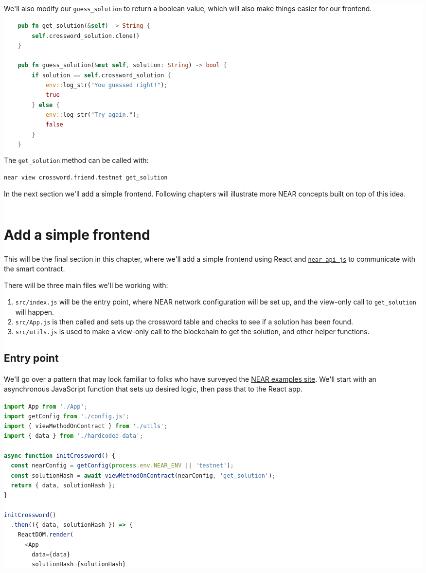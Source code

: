 We'll also modify our `guess_solution` to return a boolean value, which will also make things easier for our frontend.

```rust
    pub fn get_solution(&self) -> String {
        self.crossword_solution.clone()
    }

    pub fn guess_solution(&mut self, solution: String) -> bool {
        if solution == self.crossword_solution {
            env::log_str("You guessed right!");
            true
        } else {
            env::log_str("Try again.");
            false
        }
    }
```

The `get_solution` method can be called with:

    near view crossword.friend.testnet get_solution

In the next section we'll add a simple frontend. Following chapters will illustrate more NEAR concepts built on top of this idea.

---


# Add a simple frontend

This will be the final section in this chapter, where we'll add a simple frontend using React and [`near-api-js`](https://docs.near.org/docs/api/javascript-library) to communicate with the smart contract.

There will be three main files we'll be working with:
1. `src/index.js` will be the entry point, where NEAR network configuration will be set up, and the view-only call to `get_solution` will happen.
2. `src/App.js` is then called and sets up the crossword table and checks to see if a solution has been found.
3. `src/utils.js` is used to make a view-only call to the blockchain to get the solution, and other helper functions.

## Entry point

We'll go over a pattern that may look familiar to folks who have surveyed the [NEAR examples site](https://near.dev). We'll start with an asynchronous JavaScript function that sets up desired logic, then pass that to the React app.

```js
import App from './App';
import getConfig from './config.js';
import { viewMethodOnContract } from './utils';
import { data } from './hardcoded-data';

async function initCrossword() {
  const nearConfig = getConfig(process.env.NEAR_ENV || 'testnet');
  const solutionHash = await viewMethodOnContract(nearConfig, 'get_solution');
  return { data, solutionHash };
}

initCrossword()
  .then(({ data, solutionHash }) => {
    ReactDOM.render(
      <App
        data={data}
        solutionHash={solutionHash}
```